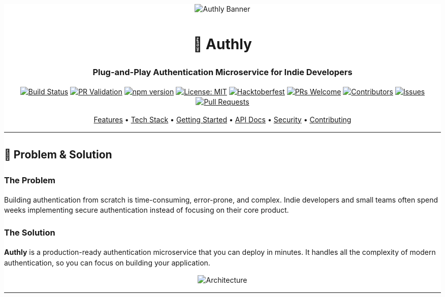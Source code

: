 <div align="center">

![Authly Banner](https://raw.githubusercontent.com/nileshkr17/Authly/main/assets/authly-banner.svg)

# 🔐 Authly

### Plug-and-Play Authentication Microservice for Indie Developers

[![Build Status](https://img.shields.io/badge/build-passing-brightgreen)](https://github.com/nileshkr17/Authly)
[![PR Validation](https://github.com/nileshkr17/Authly/actions/workflows/pr-validation.yml/badge.svg)](https://github.com/nileshkr17/Authly/actions/workflows/pr-validation.yml)
[![npm version](https://img.shields.io/badge/npm-v1.0.0-blue)](https://www.npmjs.com/)
[![License: MIT](https://img.shields.io/badge/License-MIT-yellow.svg)](https://opensource.org/licenses/MIT)
[![Hacktoberfest](https://img.shields.io/badge/Hacktoberfest-friendly-orange)](https://hacktoberfest.com/)
[![PRs Welcome](https://img.shields.io/badge/PRs-welcome-brightgreen.svg)](https://github.com/nileshkr17/Authly/pulls)
[![Contributors](https://img.shields.io/github/contributors/nileshkr17/Authly)](https://github.com/nileshkr17/Authly/graphs/contributors)
[![Issues](https://img.shields.io/github/issues/nileshkr17/Authly)](https://github.com/nileshkr17/Authly/issues)
[![Pull Requests](https://img.shields.io/github/issues-pr/nileshkr17/Authly)](https://github.com/nileshkr17/Authly/pulls)

[Features](#-features) • [Tech Stack](#-tech-stack) • [Getting Started](#-getting-started) • [API Docs](docs/api-documentation.md) • [Security](docs/security.md) • [Contributing](CONTRIBUTING.md)

</div>

---

## 🎯 Problem & Solution

### The Problem

Building authentication from scratch is time-consuming, error-prone, and complex. Indie developers and small teams often spend weeks implementing secure authentication instead of focusing on their core product.

### The Solution

**Authly** is a production-ready authentication microservice that you can deploy in minutes. It handles all the complexity of modern authentication, so you can focus on building your application.

<div align="center">

![Architecture](https://raw.githubusercontent.com/nileshkr17/Authly/main/assets/architecture.svg)

</div>

---